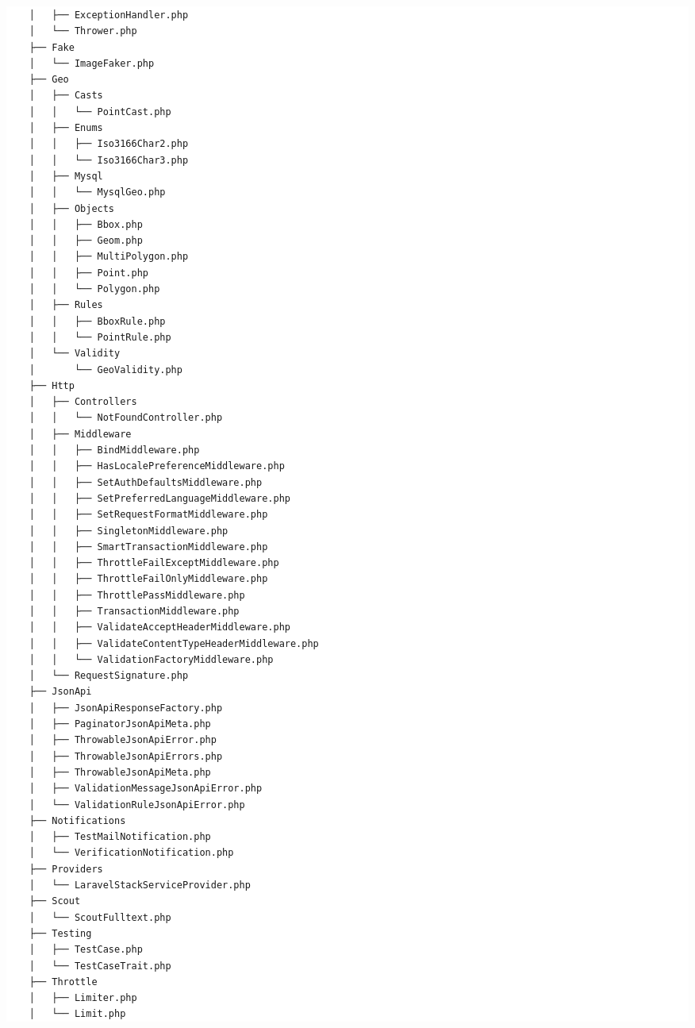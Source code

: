 ```bash
    │   ├── ExceptionHandler.php
    │   └── Thrower.php
    ├── Fake
    │   └── ImageFaker.php
    ├── Geo
    │   ├── Casts
    │   │   └── PointCast.php
    │   ├── Enums
    │   │   ├── Iso3166Char2.php
    │   │   └── Iso3166Char3.php
    │   ├── Mysql
    │   │   └── MysqlGeo.php
    │   ├── Objects
    │   │   ├── Bbox.php
    │   │   ├── Geom.php
    │   │   ├── MultiPolygon.php
    │   │   ├── Point.php
    │   │   └── Polygon.php
    │   ├── Rules
    │   │   ├── BboxRule.php
    │   │   └── PointRule.php
    │   └── Validity
    │       └── GeoValidity.php
    ├── Http
    │   ├── Controllers
    │   │   └── NotFoundController.php
    │   ├── Middleware
    │   │   ├── BindMiddleware.php
    │   │   ├── HasLocalePreferenceMiddleware.php
    │   │   ├── SetAuthDefaultsMiddleware.php
    │   │   ├── SetPreferredLanguageMiddleware.php
    │   │   ├── SetRequestFormatMiddleware.php
    │   │   ├── SingletonMiddleware.php
    │   │   ├── SmartTransactionMiddleware.php
    │   │   ├── ThrottleFailExceptMiddleware.php
    │   │   ├── ThrottleFailOnlyMiddleware.php
    │   │   ├── ThrottlePassMiddleware.php
    │   │   ├── TransactionMiddleware.php
    │   │   ├── ValidateAcceptHeaderMiddleware.php
    │   │   ├── ValidateContentTypeHeaderMiddleware.php
    │   │   └── ValidationFactoryMiddleware.php
    │   └── RequestSignature.php
    ├── JsonApi
    │   ├── JsonApiResponseFactory.php
    │   ├── PaginatorJsonApiMeta.php
    │   ├── ThrowableJsonApiError.php
    │   ├── ThrowableJsonApiErrors.php
    │   ├── ThrowableJsonApiMeta.php
    │   ├── ValidationMessageJsonApiError.php
    │   └── ValidationRuleJsonApiError.php
    ├── Notifications
    │   ├── TestMailNotification.php
    │   └── VerificationNotification.php
    ├── Providers
    │   └── LaravelStackServiceProvider.php
    ├── Scout
    │   └── ScoutFulltext.php
    ├── Testing
    │   ├── TestCase.php
    │   └── TestCaseTrait.php
    ├── Throttle
    │   ├── Limiter.php
    │   └── Limit.php
```